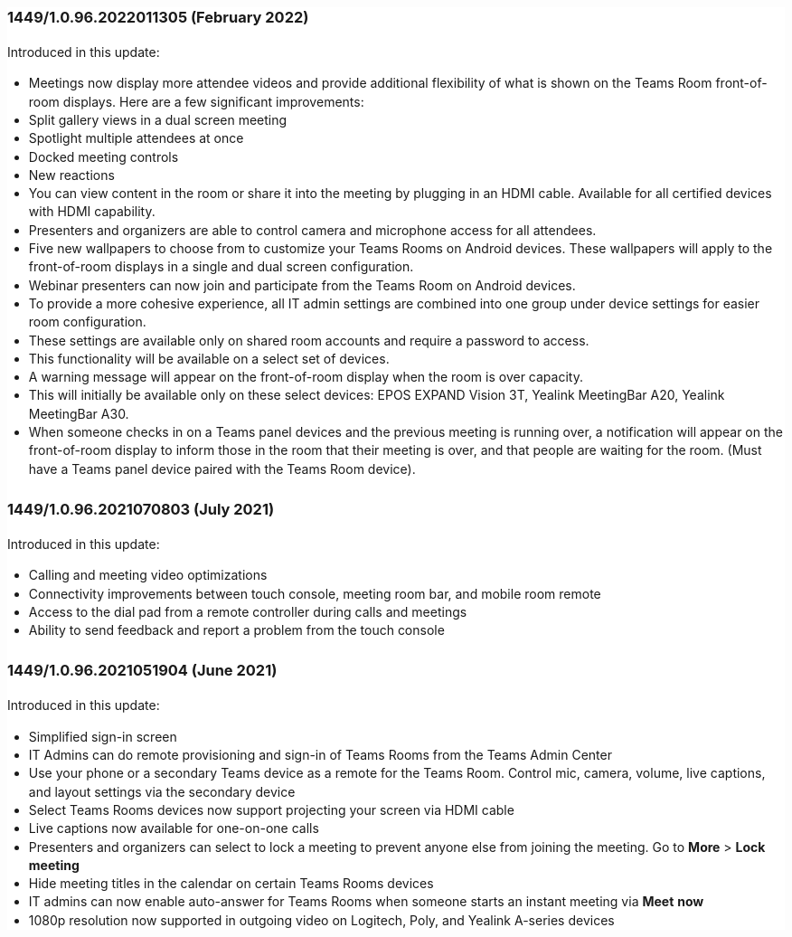 ### 1449/1.0.96.2022011305 (February 2022)

Introduced in this update:

- Meetings now display more attendee videos and provide additional flexibility of what is shown on the Teams Room front-of-room displays. Here are a few significant improvements:
- Split gallery views in a dual screen meeting
- Spotlight multiple attendees at once
- Docked meeting controls
- New reactions
- You can view content in the room or share it into the meeting by plugging in an HDMI cable. Available for all certified devices with HDMI capability.
- Presenters and organizers are able to control camera and microphone access for all attendees.
- Five new wallpapers to choose from to customize your Teams Rooms on Android devices. These wallpapers will apply to the front-of-room displays in a single and dual screen configuration.
- Webinar presenters can now join and participate from the Teams Room on Android devices.
- To provide a more cohesive experience, all IT admin settings are combined into one group under device settings for easier room configuration.
- These settings are available only on shared room accounts and require a password to access.
- This functionality will be available on a select set of devices.
- A warning message will appear on the front-of-room display when the room is over capacity.
- This will initially be available only on these select devices: EPOS EXPAND Vision 3T, Yealink MeetingBar A20, Yealink MeetingBar A30.
- When someone checks in on a Teams panel devices and the previous meeting is running over, a notification will appear on the front-of-room display to inform those in the room that their meeting is over, and that people are waiting for the room. (Must have a Teams panel device paired with the Teams Room device).

### 1449/1.0.96.2021070803 (July 2021)

Introduced in this update:

- Calling and meeting video optimizations
- Connectivity improvements between touch console, meeting room bar, and mobile room remote
- Access to the dial pad from a remote controller during calls and meetings
- Ability to send feedback and report a problem from the touch console

### 1449/1.0.96.2021051904 (June 2021)

Introduced in this update:

- Simplified sign-in screen
- IT Admins can do remote provisioning and sign-in of Teams Rooms from the Teams Admin Center
- Use your phone or a secondary Teams device as a remote for the Teams Room. Control mic, camera, volume, live captions, and layout settings via the secondary device
- Select Teams Rooms devices now support projecting your screen via HDMI cable
- Live captions now available for one-on-one calls
- Presenters and organizers can select to lock a meeting to prevent anyone else from joining the meeting. Go to **More** > **Lock** **meeting**
- Hide meeting titles in the calendar on certain Teams Rooms devices
- IT admins can now enable auto-answer for Teams Rooms when someone starts an instant meeting via **Meet** **now**
- 1080p resolution now supported in outgoing video on Logitech, Poly, and Yealink A-series devices
